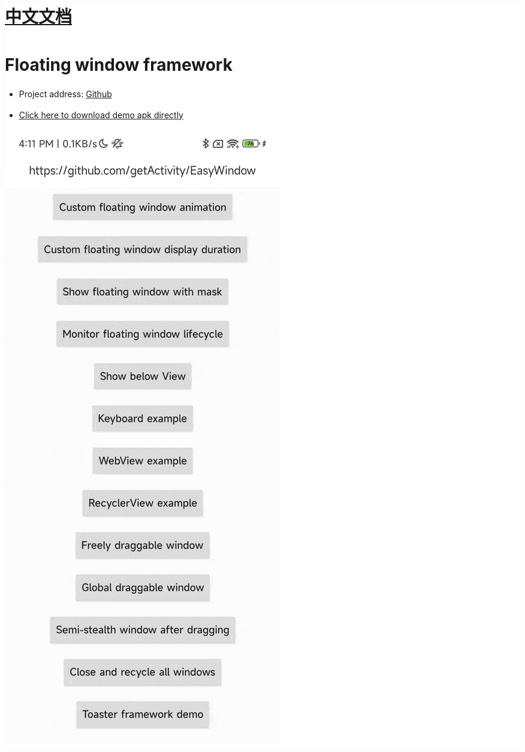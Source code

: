 # [中文文档](README.md)

# Floating window framework

* Project address: [Github](https://github.com/getActivity/EasyWindow)

* [Click here to download demo apk directly](https://github.com/getActivity/EasyWindow/releases/download/13.2/EasyWindow.apk)

![](picture/en/dynamic_figure.gif)
